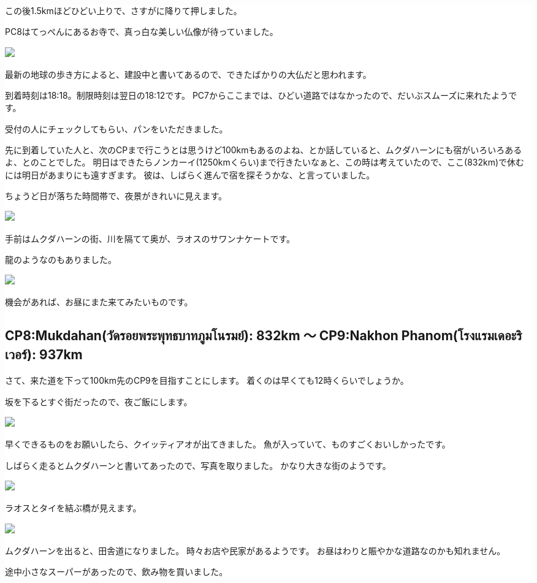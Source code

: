 この後1.5kmほどひどい上りで、さすがに降りて押しました。

PC8はてっぺんにあるお寺で、真っ白な美しい仏像が待っていました。

![](../img/img_8780.jpg)

最新の地球の歩き方によると、建設中と書いてあるので、できたばかりの大仏だと思われます。

到着時刻は18:18。制限時刻は翌日の18:12です。
PC7からここまでは、ひどい道路ではなかったので、だいぶスムーズに来れたようです。

受付の人にチェックしてもらい、パンをいただきました。

先に到着していた人と、次のCPまで行こうとは思うけど100kmもあるのよね、とか話していると、ムクダハーンにも宿がいろいろあるよ、とのことでした。
明日はできたらノンカーイ(1250kmくらい)まで行きたいなぁと、この時は考えていたので、ここ(832km)で休むには明日があまりにも遠すぎます。
彼は、しばらく進んで宿を探そうかな、と言っていました。

ちょうど日が落ちた時間帯で、夜景がきれいに見えます。

![](../img/img_8777.jpg)

手前はムクダハーンの街、川を隔てて奥が、ラオスのサワンナケートです。

龍のようなのもありました。

![](../img/img_8778.jpg)

機会があれば、お昼にまた来てみたいものです。

## CP8:Mukdahan(วัดรอยพระพุทธบาทภูมโนรมย์): 832km ～ CP9:Nakhon Phanom(โรงแรมเดอะริเวอร์): 937km

さて、来た道を下って100km先のCP9を目指すことにします。
着くのは早くても12時くらいでしょうか。

坂を下るとすぐ街だったので、夜ご飯にします。

![](../img/img_8782.jpg)

早くできるものをお願いしたら、クイッティアオが出てきました。
魚が入っていて、ものすごくおいしかったです。

しばらく走るとムクダハーンと書いてあったので、写真を取りました。
かなり大きな街のようです。

![](../img/img_8783.jpg)

ラオスとタイを結ぶ橋が見えます。

![](../img/img_8785.jpg)

ムクダハーンを出ると、田舎道になりました。
時々お店や民家があるようです。
お昼はわりと賑やかな道路なのかも知れません。

途中小さなスーパーがあったので、飲み物を買いました。
